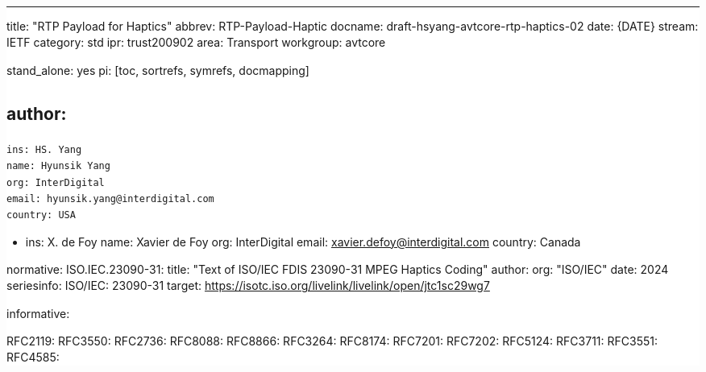 ---
title: "RTP Payload for Haptics"
abbrev: RTP-Payload-Haptic
docname: draft-hsyang-avtcore-rtp-haptics-02
date: {DATE}
stream: IETF
category: std
ipr: trust200902
area: Transport
workgroup: avtcore

stand_alone: yes
pi: [toc, sortrefs, symrefs, docmapping]

author:
  -
    ins: HS. Yang
    name: Hyunsik Yang
    org: InterDigital
    email: hyunsik.yang@interdigital.com
    country: USA
  -
    ins: X. de Foy
    name: Xavier de Foy
    org: InterDigital
    email: xavier.defoy@interdigital.com
    country: Canada
	
normative:
  ISO.IEC.23090-31:
    title: "Text of ISO/IEC FDIS 23090-31 MPEG Haptics Coding"
    author:
      org: "ISO/IEC"
    date: 2024
    seriesinfo:
      ISO/IEC: 23090-31
    target: https://isotc.iso.org/livelink/livelink/open/jtc1sc29wg7

informative:

  RFC2119:
  RFC3550:
  RFC2736:
  RFC8088:
  RFC8866:
  RFC3264:
  RFC8174:
  RFC7201:
  RFC7202:
  RFC5124:
  RFC3711:
  RFC3551:
  RFC4585:
  